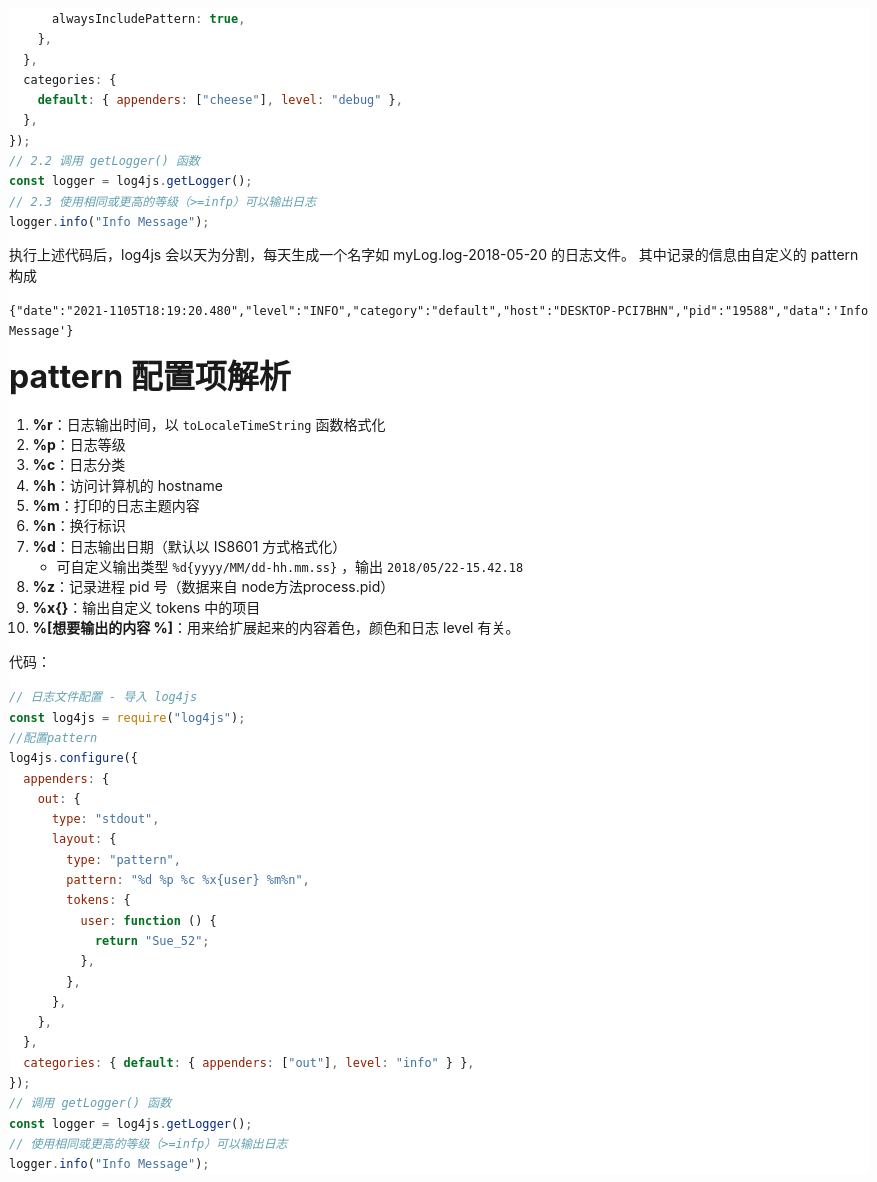~~~javascript
      alwaysIncludePattern: true,
    },
  },
  categories: {
    default: { appenders: ["cheese"], level: "debug" },
  },
});
// 2.2 调用 getLogger() 函数
const logger = log4js.getLogger();
// 2.3 使用相同或更高的等级（>=infp）可以输出日志
logger.info("Info Message");
~~~

执行上述代码后，log4js 会以天为分割，每天生成一个名字如 myLog.log-2018-05-20 的日志文件。
其中记录的信息由自定义的 pattern 构成

~~~
{"date":"2021-1105T18:19:20.480","level":"INFO","category":"default","host":"DESKTOP-PCI7BHN","pid":"19588","data":'Info Message'}
~~~

**<font size=6>pattern 配置项解析</font>**

1. **%r**：日志输出时间，以 `toLocaleTimeString` 函数格式化
2. **%p**：日志等级
3. **%c**：日志分类
4. **%h**：访问计算机的 hostname
5. **%m**：打印的日志主题内容
6. **%n**：换行标识
7. **%d**：日志输出日期（默认以 IS8601 方式格式化）
   - 可自定义输出类型 `%d{yyyy/MM/dd-hh.mm.ss}` ，输出 `2018/05/22-15.42.18`
8. **%z**：记录进程 pid 号（数据来自 node方法process.pid）
9. **%x{}**：输出自定义 tokens 中的项目
10. **%[想要输出的内容 %]**：用来给扩展起来的内容着色，颜色和日志 level 有关。

代码：

~~~javascript
// 日志文件配置 - 导入 log4js
const log4js = require("log4js");
//配置pattern
log4js.configure({
  appenders: {
    out: {
      type: "stdout",
      layout: {
        type: "pattern",
        pattern: "%d %p %c %x{user} %m%n",
        tokens: {
          user: function () {
            return "Sue_52";
          },
        },
      },
    },
  },
  categories: { default: { appenders: ["out"], level: "info" } },
});
// 调用 getLogger() 函数
const logger = log4js.getLogger();
// 使用相同或更高的等级（>=infp）可以输出日志
logger.info("Info Message");
~~~
